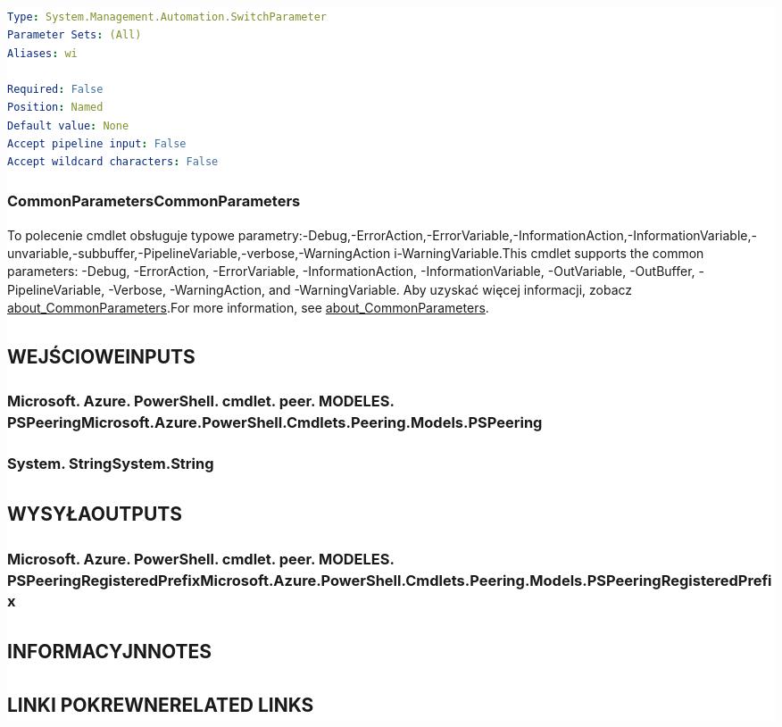 ```yaml
Type: System.Management.Automation.SwitchParameter
Parameter Sets: (All)
Aliases: wi

Required: False
Position: Named
Default value: None
Accept pipeline input: False
Accept wildcard characters: False
```

### <span data-ttu-id="baa08-137">CommonParameters</span><span class="sxs-lookup"><span data-stu-id="baa08-137">CommonParameters</span></span>
<span data-ttu-id="baa08-138">To polecenie cmdlet obsługuje typowe parametry:-Debug,-ErrorAction,-ErrorVariable,-InformationAction,-InformationVariable,-unvariable,-subbuffer,-PipelineVariable,-verbose,-WarningAction i-WarningVariable.</span><span class="sxs-lookup"><span data-stu-id="baa08-138">This cmdlet supports the common parameters: -Debug, -ErrorAction, -ErrorVariable, -InformationAction, -InformationVariable, -OutVariable, -OutBuffer, -PipelineVariable, -Verbose, -WarningAction, and -WarningVariable.</span></span> <span data-ttu-id="baa08-139">Aby uzyskać więcej informacji, zobacz [about_CommonParameters](http://go.microsoft.com/fwlink/?LinkID=113216).</span><span class="sxs-lookup"><span data-stu-id="baa08-139">For more information, see [about_CommonParameters](http://go.microsoft.com/fwlink/?LinkID=113216).</span></span>

## <span data-ttu-id="baa08-140">WEJŚCIOWE</span><span class="sxs-lookup"><span data-stu-id="baa08-140">INPUTS</span></span>

### <span data-ttu-id="baa08-141">Microsoft. Azure. PowerShell. cmdlet. peer. MODELES. PSPeering</span><span class="sxs-lookup"><span data-stu-id="baa08-141">Microsoft.Azure.PowerShell.Cmdlets.Peering.Models.PSPeering</span></span>

### <span data-ttu-id="baa08-142">System. String</span><span class="sxs-lookup"><span data-stu-id="baa08-142">System.String</span></span>

## <span data-ttu-id="baa08-143">WYSYŁA</span><span class="sxs-lookup"><span data-stu-id="baa08-143">OUTPUTS</span></span>

### <span data-ttu-id="baa08-144">Microsoft. Azure. PowerShell. cmdlet. peer. MODELES. PSPeeringRegisteredPrefix</span><span class="sxs-lookup"><span data-stu-id="baa08-144">Microsoft.Azure.PowerShell.Cmdlets.Peering.Models.PSPeeringRegisteredPrefix</span></span>

## <span data-ttu-id="baa08-145">INFORMACYJN</span><span class="sxs-lookup"><span data-stu-id="baa08-145">NOTES</span></span>

## <span data-ttu-id="baa08-146">LINKI POKREWNE</span><span class="sxs-lookup"><span data-stu-id="baa08-146">RELATED LINKS</span></span>
